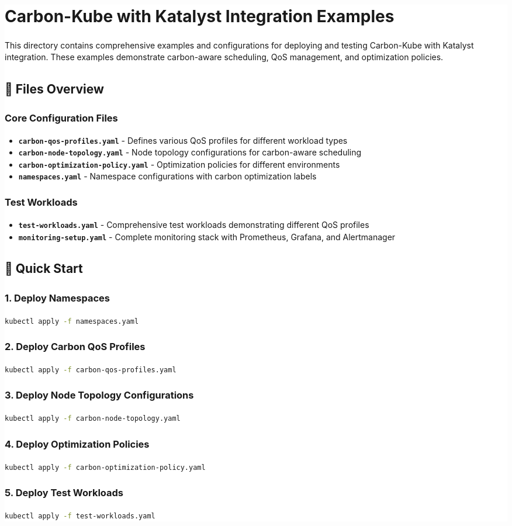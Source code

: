 # Carbon-Kube with Katalyst Integration Examples

This directory contains comprehensive examples and configurations for deploying and testing Carbon-Kube with Katalyst integration. These examples demonstrate carbon-aware scheduling, QoS management, and optimization policies.

## 📁 Files Overview

### Core Configuration Files

- **`carbon-qos-profiles.yaml`** - Defines various QoS profiles for different workload types
- **`carbon-node-topology.yaml`** - Node topology configurations for carbon-aware scheduling
- **`carbon-optimization-policy.yaml`** - Optimization policies for different environments
- **`namespaces.yaml`** - Namespace configurations with carbon optimization labels

### Test Workloads

- **`test-workloads.yaml`** - Comprehensive test workloads demonstrating different QoS profiles
- **`monitoring-setup.yaml`** - Complete monitoring stack with Prometheus, Grafana, and Alertmanager

## 🚀 Quick Start

### 1. Deploy Namespaces

```bash
kubectl apply -f namespaces.yaml
```

### 2. Deploy Carbon QoS Profiles

```bash
kubectl apply -f carbon-qos-profiles.yaml
```

### 3. Deploy Node Topology Configurations

```bash
kubectl apply -f carbon-node-topology.yaml
```

### 4. Deploy Optimization Policies

```bash
kubectl apply -f carbon-optimization-policy.yaml
```

### 5. Deploy Test Workloads

```bash
kubectl apply -f test-workloads.yaml
```

